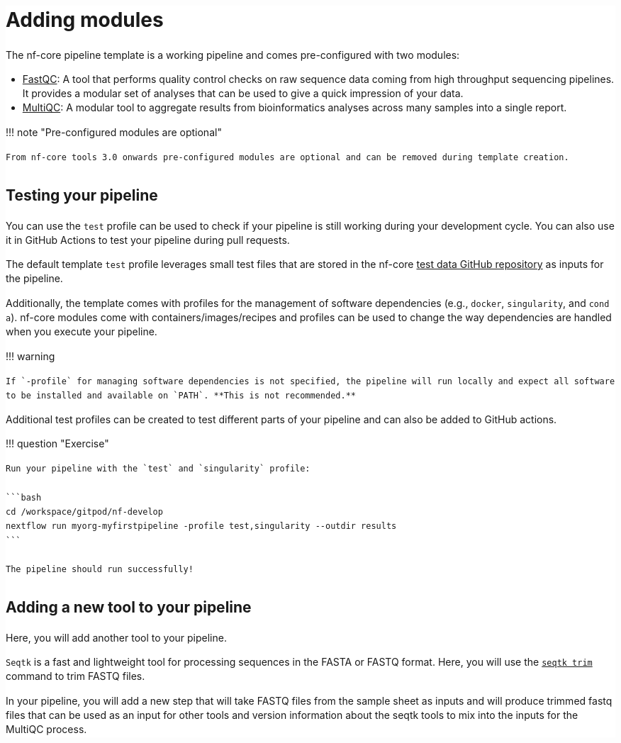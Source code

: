 # Adding modules

The nf-core pipeline template is a working pipeline and comes pre-configured with two modules:

-   [FastQC](https://www.bioinformatics.babraham.ac.uk/projects/fastqc/): A tool that performs quality control checks on raw sequence data coming from high throughput sequencing pipelines. It provides a modular set of analyses that can be used to give a quick impression of your data.
-   [MultiQC](https://multiqc.info/): A modular tool to aggregate results from bioinformatics analyses across many samples into a single report.

!!! note "Pre-configured modules are optional"

    From nf-core tools 3.0 onwards pre-configured modules are optional and can be removed during template creation.

## Testing your pipeline

You can use the `test` profile can be used to check if your pipeline is still working during your development cycle. You can also use it in GitHub Actions to test your pipeline during pull requests.

The default template `test` profile leverages small test files that are stored in the nf-core [test data GitHub repository](https://github.com/nf-core/test-datasets) as inputs for the pipeline.

Additionally, the template comes with profiles for the management of software dependencies (e.g., `docker`, `singularity`, and `conda`). nf-core modules come with containers/images/recipes and profiles can be used to change the way dependencies are handled when you execute your pipeline.

!!! warning

    If `-profile` for managing software dependencies is not specified, the pipeline will run locally and expect all software to be installed and available on `PATH`. **This is not recommended.**

Additional test profiles can be created to test different parts of your pipeline and can also be added to GitHub actions.

!!! question "Exercise"

    Run your pipeline with the `test` and `singularity` profile:

    ```bash
    cd /workspace/gitpod/nf-develop
    nextflow run myorg-myfirstpipeline -profile test,singularity --outdir results
    ```

    The pipeline should run successfully!

## Adding a new tool to your pipeline

Here, you will add another tool to your pipeline.

`Seqtk` is a fast and lightweight tool for processing sequences in the FASTA or FASTQ format. Here, you will use the [`seqtk trim`](https://github.com/lh3/seqtk) command to trim FASTQ files.

In your pipeline, you will add a new step that will take FASTQ files from the sample sheet as inputs and will produce trimmed fastq files that can be used as an input for other tools and version information about the seqtk tools to mix into the inputs for the MultiQC process.
